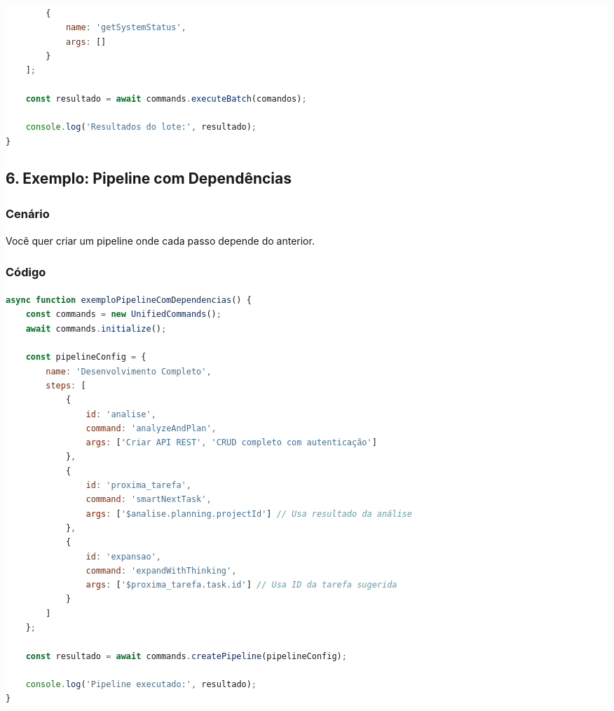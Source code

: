 ```javascript
        {
            name: 'getSystemStatus',
            args: []
        }
    ];
    
    const resultado = await commands.executeBatch(comandos);
    
    console.log('Resultados do lote:', resultado);
}
```

## 6. Exemplo: Pipeline com Dependências

### Cenário
Você quer criar um pipeline onde cada passo depende do anterior.

### Código
```javascript
async function exemploPipelineComDependencias() {
    const commands = new UnifiedCommands();
    await commands.initialize();
    
    const pipelineConfig = {
        name: 'Desenvolvimento Completo',
        steps: [
            {
                id: 'analise',
                command: 'analyzeAndPlan',
                args: ['Criar API REST', 'CRUD completo com autenticação']
            },
            {
                id: 'proxima_tarefa',
                command: 'smartNextTask',
                args: ['$analise.planning.projectId'] // Usa resultado da análise
            },
            {
                id: 'expansao',
                command: 'expandWithThinking',
                args: ['$proxima_tarefa.task.id'] // Usa ID da tarefa sugerida
            }
        ]
    };
    
    const resultado = await commands.createPipeline(pipelineConfig);
    
    console.log('Pipeline executado:', resultado);
}
```

